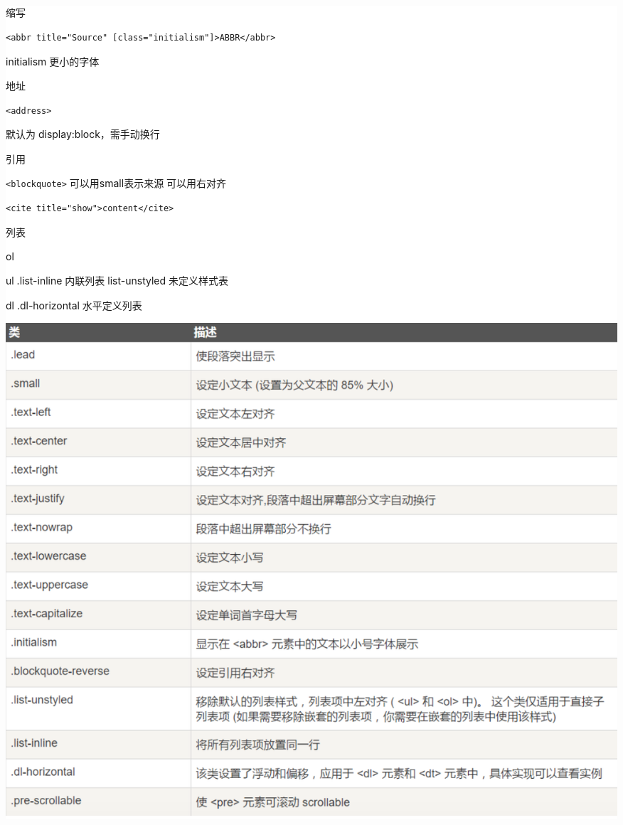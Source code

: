 缩写

`<abbr title="Source" [class="initialism"]>ABBR</abbr>`

initialism 更小的字体

地址

`<address>`

默认为 display:block，需手动换行

引用

`<blockquote>`   可以用small表示来源 可以用右对齐

`<cite title="show">content</cite>`

列表

ol

ul   .list-inline 内联列表 list-unstyled 未定义样式表

dl   .dl-horizontal 水平定义列表

![image-20200909095441986](./bootstrap_assets/image-20200909095441986.png)
